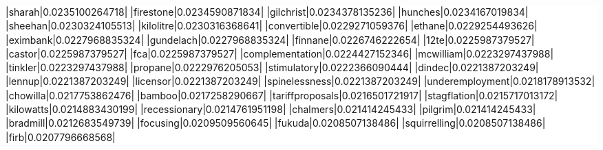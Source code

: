 |sharah|0.0235100264718|
|firestone|0.0234590871834|
|gilchrist|0.0234378135236|
|hunches|0.0234167019834|
|sheehan|0.0230324105513|
|kilolitre|0.0230316368641|
|convertible|0.0229271059376|
|ethane|0.0229254493626|
|eximbank|0.0227968835324|
|gundelach|0.0227968835324|
|finnane|0.0226746222654|
|12te|0.0225987379527|
|castor|0.0225987379527|
|fca|0.0225987379527|
|complementation|0.0224427152346|
|mcwilliam|0.0223297437988|
|tinkler|0.0223297437988|
|propane|0.0222976205053|
|stimulatory|0.0222366090444|
|dindec|0.0221387203249|
|lennup|0.0221387203249|
|licensor|0.0221387203249|
|spinelessness|0.0221387203249|
|underemployment|0.0218178913532|
|chowilla|0.0217753862476|
|bamboo|0.0217258290667|
|tariffproposals|0.0216501721917|
|stagflation|0.0215717013172|
|kilowatts|0.0214883430199|
|recessionary|0.0214761951198|
|chalmers|0.021414245433|
|pilgrim|0.021414245433|
|bradmill|0.0212683549739|
|focusing|0.0209509560645|
|fukuda|0.0208507138486|
|squirrelling|0.0208507138486|
|firb|0.0207796668568|